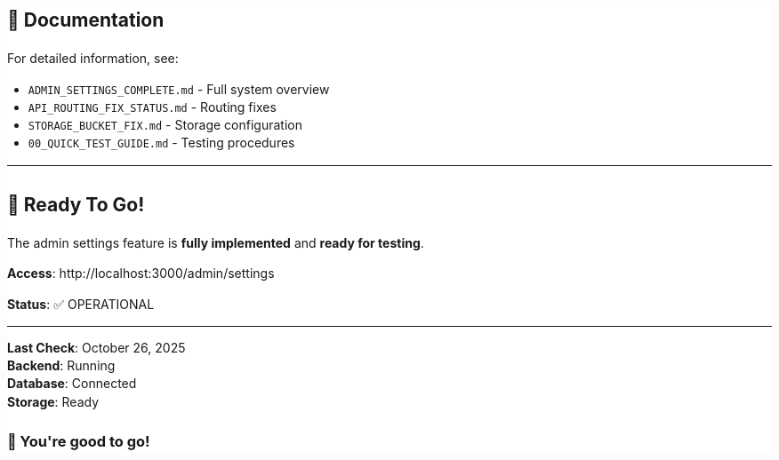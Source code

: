 
## 📖 Documentation

For detailed information, see:

- `ADMIN_SETTINGS_COMPLETE.md` - Full system overview
- `API_ROUTING_FIX_STATUS.md` - Routing fixes
- `STORAGE_BUCKET_FIX.md` - Storage configuration
- `00_QUICK_TEST_GUIDE.md` - Testing procedures

---

## 🎉 Ready To Go!

The admin settings feature is **fully implemented** and **ready for testing**.

**Access**: http://localhost:3000/admin/settings

**Status**: ✅ OPERATIONAL

---

**Last Check**: October 26, 2025  
**Backend**: Running  
**Database**: Connected  
**Storage**: Ready

### 🚀 You're good to go!

